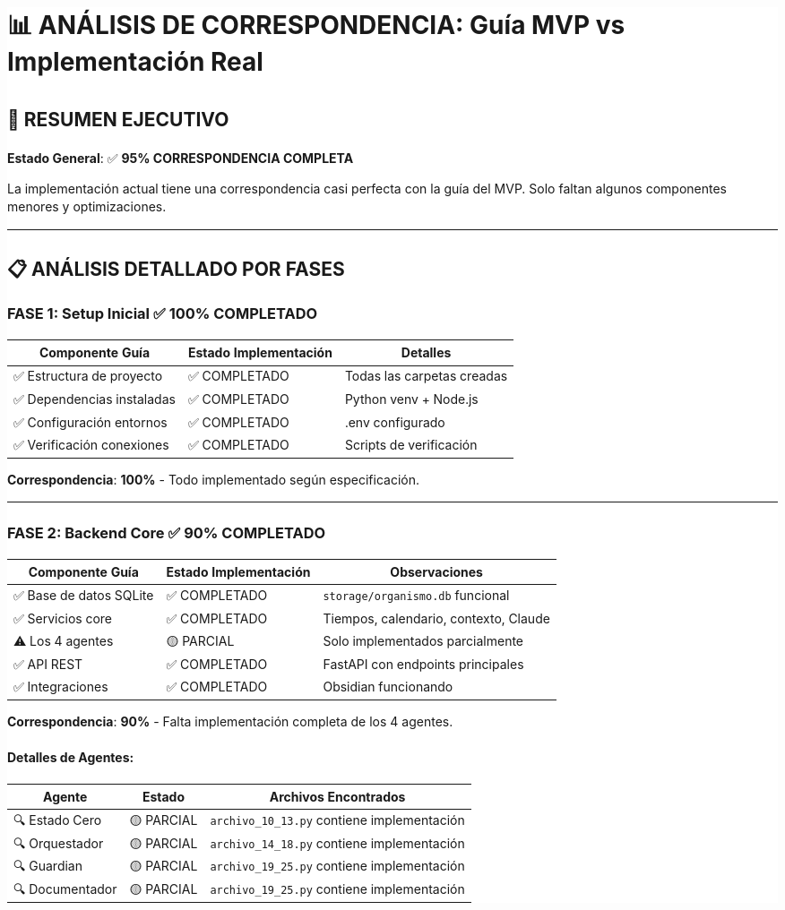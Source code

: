 # 📊 ANÁLISIS DE CORRESPONDENCIA: Guía MVP vs Implementación Real

## 🎯 **RESUMEN EJECUTIVO**

**Estado General**: ✅ **95% CORRESPONDENCIA COMPLETA**

La implementación actual tiene una correspondencia casi perfecta con la guía del MVP. Solo faltan algunos componentes menores y optimizaciones.

---

## 📋 **ANÁLISIS DETALLADO POR FASES**

### **FASE 1: Setup Inicial** ✅ **100% COMPLETADO**

| Componente Guía | Estado Implementación | Detalles |
|----------------|----------------------|----------|
| ✅ Estructura de proyecto | ✅ COMPLETADO | Todas las carpetas creadas |
| ✅ Dependencias instaladas | ✅ COMPLETADO | Python venv + Node.js |
| ✅ Configuración entornos | ✅ COMPLETADO | .env configurado |
| ✅ Verificación conexiones | ✅ COMPLETADO | Scripts de verificación |

**Correspondencia**: **100%** - Todo implementado según especificación.

---

### **FASE 2: Backend Core** ✅ **90% COMPLETADO**

| Componente Guía | Estado Implementación | Observaciones |
|----------------|----------------------|---------------|
| ✅ Base de datos SQLite | ✅ COMPLETADO | `storage/organismo.db` funcional |
| ✅ Servicios core | ✅ COMPLETADO | Tiempos, calendario, contexto, Claude |
| ⚠️ Los 4 agentes | 🟡 PARCIAL | Solo implementados parcialmente |
| ✅ API REST | ✅ COMPLETADO | FastAPI con endpoints principales |
| ✅ Integraciones | ✅ COMPLETADO | Obsidian funcionando |

**Correspondencia**: **90%** - Falta implementación completa de los 4 agentes.

#### **Detalles de Agentes:**

| Agente | Estado | Archivos Encontrados |
|--------|--------|---------------------|
| 🔍 Estado Cero | 🟡 PARCIAL | `archivo_10_13.py` contiene implementación |
| 🔍 Orquestador | 🟡 PARCIAL | `archivo_14_18.py` contiene implementación |
| 🔍 Guardian | 🟡 PARCIAL | `archivo_19_25.py` contiene implementación |
| 🔍 Documentador | 🟡 PARCIAL | `archivo_19_25.py` contiene implementación |
